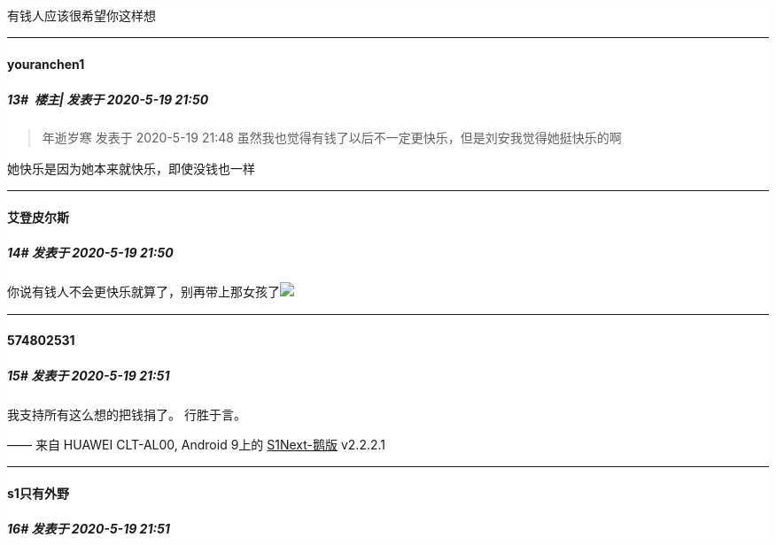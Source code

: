 


有钱人应该很希望你这样想







-----

####  youranchen1  
##### 13#         楼主| 发表于 2020-5-19 21:50



<blockquote>年逝岁寒 发表于 2020-5-19 21:48
虽然我也觉得有钱了以后不一定更快乐，但是刘安我觉得她挺快乐的啊</blockquote>
她快乐是因为她本来就快乐，即使没钱也一样







-----

####  艾登皮尔斯  
##### 14#       发表于 2020-5-19 21:50




你说有钱人不会更快乐就算了，别再带上那女孩了<img src="https://static.saraba1st.com/image/smiley/face2017/001.png" referrerpolicy="no-referrer">







-----

####  574802531  
##### 15#       发表于 2020-5-19 21:51




我支持所有这么想的把钱捐了。
行胜于言。

—— 来自 HUAWEI CLT-AL00, Android 9上的 [S1Next-鹅版](https://github.com/ykrank/S1-Next/releases) v2.2.2.1







-----

####  s1只有外野  
##### 16#       发表于 2020-5-19 21:51
